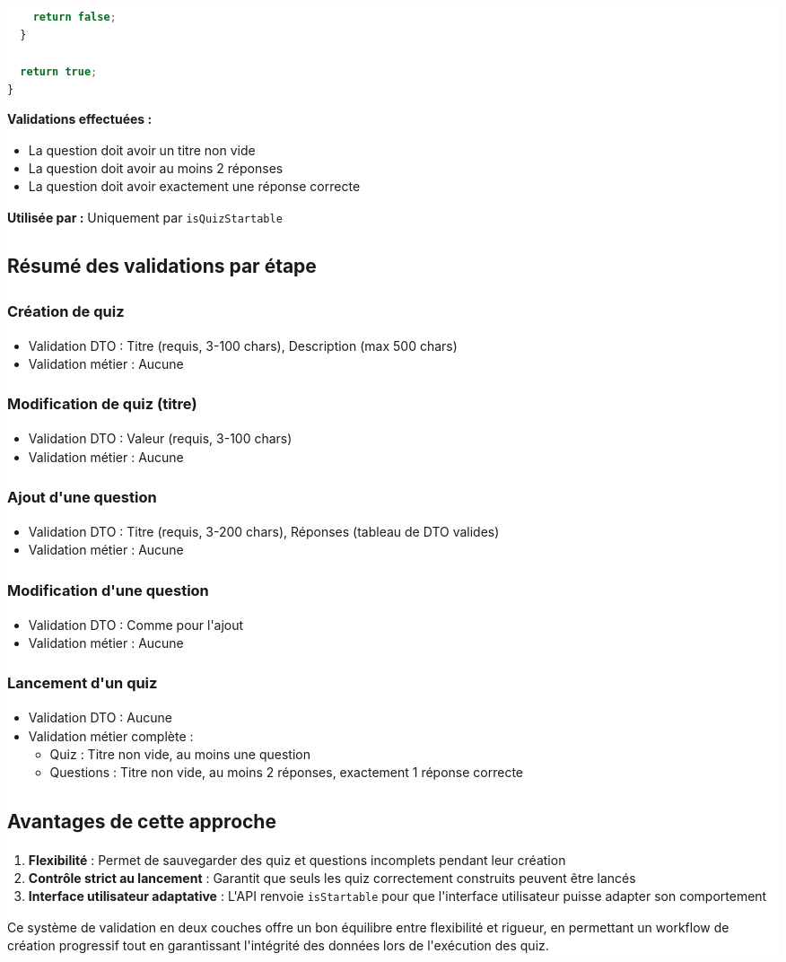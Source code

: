 ```typescript
    return false;
  }

  return true;
}
```

**Validations effectuées :**

- La question doit avoir un titre non vide
- La question doit avoir au moins 2 réponses
- La question doit avoir exactement une réponse correcte

**Utilisée par :** Uniquement par `isQuizStartable`

## Résumé des validations par étape

### Création de quiz

- Validation DTO : Titre (requis, 3-100 chars), Description (max 500 chars)
- Validation métier : Aucune

### Modification de quiz (titre)

- Validation DTO : Valeur (requis, 3-100 chars)
- Validation métier : Aucune

### Ajout d'une question

- Validation DTO : Titre (requis, 3-200 chars), Réponses (tableau de DTO valides)
- Validation métier : Aucune

### Modification d'une question

- Validation DTO : Comme pour l'ajout
- Validation métier : Aucune

### Lancement d'un quiz

- Validation DTO : Aucune
- Validation métier complète :
  - Quiz : Titre non vide, au moins une question
  - Questions : Titre non vide, au moins 2 réponses, exactement 1 réponse correcte

## Avantages de cette approche

1. **Flexibilité** : Permet de sauvegarder des quiz et questions incomplets pendant leur création
2. **Contrôle strict au lancement** : Garantit que seuls les quiz correctement construits peuvent être lancés
3. **Interface utilisateur adaptative** : L'API renvoie `isStartable` pour que l'interface utilisateur puisse adapter son comportement

Ce système de validation en deux couches offre un bon équilibre entre flexibilité et rigueur, en permettant un workflow de création progressif tout en garantissant l'intégrité des données lors de l'exécution des quiz.

